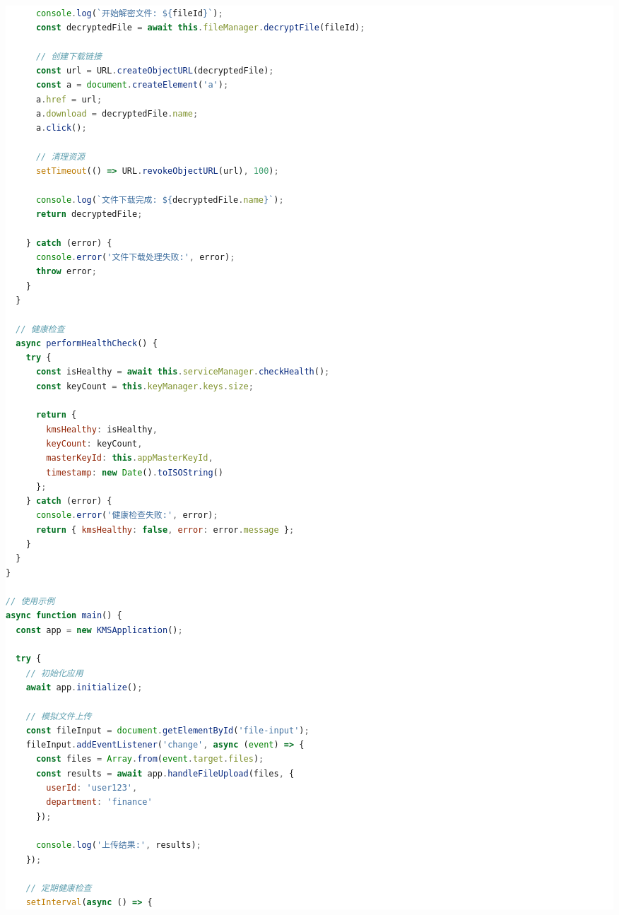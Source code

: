 ```javascript
      console.log(`开始解密文件: ${fileId}`);
      const decryptedFile = await this.fileManager.decryptFile(fileId);

      // 创建下载链接
      const url = URL.createObjectURL(decryptedFile);
      const a = document.createElement('a');
      a.href = url;
      a.download = decryptedFile.name;
      a.click();

      // 清理资源
      setTimeout(() => URL.revokeObjectURL(url), 100);

      console.log(`文件下载完成: ${decryptedFile.name}`);
      return decryptedFile;

    } catch (error) {
      console.error('文件下载处理失败:', error);
      throw error;
    }
  }

  // 健康检查
  async performHealthCheck() {
    try {
      const isHealthy = await this.serviceManager.checkHealth();
      const keyCount = this.keyManager.keys.size;

      return {
        kmsHealthy: isHealthy,
        keyCount: keyCount,
        masterKeyId: this.appMasterKeyId,
        timestamp: new Date().toISOString()
      };
    } catch (error) {
      console.error('健康检查失败:', error);
      return { kmsHealthy: false, error: error.message };
    }
  }
}

// 使用示例
async function main() {
  const app = new KMSApplication();

  try {
    // 初始化应用
    await app.initialize();

    // 模拟文件上传
    const fileInput = document.getElementById('file-input');
    fileInput.addEventListener('change', async (event) => {
      const files = Array.from(event.target.files);
      const results = await app.handleFileUpload(files, {
        userId: 'user123',
        department: 'finance'
      });

      console.log('上传结果:', results);
    });

    // 定期健康检查
    setInterval(async () => {
```